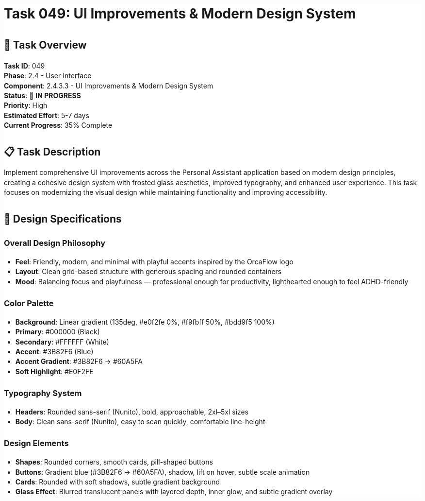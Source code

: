 # Task 049: UI Improvements & Modern Design System

## 🎯 **Task Overview**

**Task ID**: 049  
**Phase**: 2.4 - User Interface  
**Component**: 2.4.3.3 - UI Improvements & Modern Design System  
**Status**: 🔄 **IN PROGRESS**  
**Priority**: High  
**Estimated Effort**: 5-7 days  
**Current Progress**: 35% Complete

## 📋 **Task Description**

Implement comprehensive UI improvements across the Personal Assistant application based on modern design principles, creating a cohesive design system with frosted glass aesthetics, improved typography, and enhanced user experience. This task focuses on modernizing the visual design while maintaining functionality and improving accessibility.

## 🎨 **Design Specifications**

### **Overall Design Philosophy**

- **Feel**: Friendly, modern, and minimal with playful accents inspired by the OrcaFlow logo
- **Layout**: Clean grid-based structure with generous spacing and rounded containers
- **Mood**: Balancing focus and playfulness — professional enough for productivity, lighthearted enough to feel ADHD-friendly

### **Color Palette**

- **Background**: Linear gradient (135deg, #e0f2fe 0%, #f9fbff 50%, #bdd9f5 100%)
- **Primary**: #000000 (Black)
- **Secondary**: #FFFFFF (White)
- **Accent**: #3B82F6 (Blue)
- **Accent Gradient**: #3B82F6 → #60A5FA
- **Soft Highlight**: #E0F2FE

### **Typography System**

- **Headers**: Rounded sans-serif (Nunito), bold, approachable, 2xl–5xl sizes
- **Body**: Clean sans-serif (Nunito), easy to scan quickly, comfortable line-height

### **Design Elements**

- **Shapes**: Rounded corners, smooth cards, pill-shaped buttons
- **Buttons**: Gradient blue (#3B82F6 → #60A5FA), shadow, lift on hover, subtle scale animation
- **Cards**: Rounded with soft shadows, subtle gradient background
- **Glass Effect**: Blurred translucent panels with layered depth, inner glow, and subtle gradient overlay
